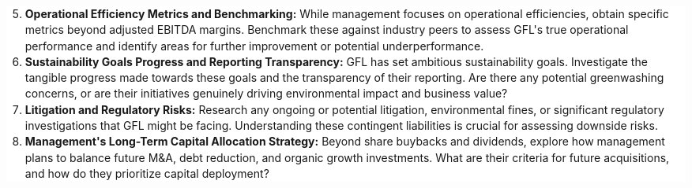 5.  **Operational Efficiency Metrics and Benchmarking:** While management focuses on operational efficiencies, obtain specific metrics beyond adjusted EBITDA margins. Benchmark these against industry peers to assess GFL's true operational performance and identify areas for further improvement or potential underperformance.
6.  **Sustainability Goals Progress and Reporting Transparency:** GFL has set ambitious sustainability goals. Investigate the tangible progress made towards these goals and the transparency of their reporting. Are there any potential greenwashing concerns, or are their initiatives genuinely driving environmental impact and business value?
7.  **Litigation and Regulatory Risks:** Research any ongoing or potential litigation, environmental fines, or significant regulatory investigations that GFL might be facing. Understanding these contingent liabilities is crucial for assessing downside risks.
8.  **Management's Long-Term Capital Allocation Strategy:** Beyond share buybacks and dividends, explore how management plans to balance future M&A, debt reduction, and organic growth investments. What are their criteria for future acquisitions, and how do they prioritize capital deployment?